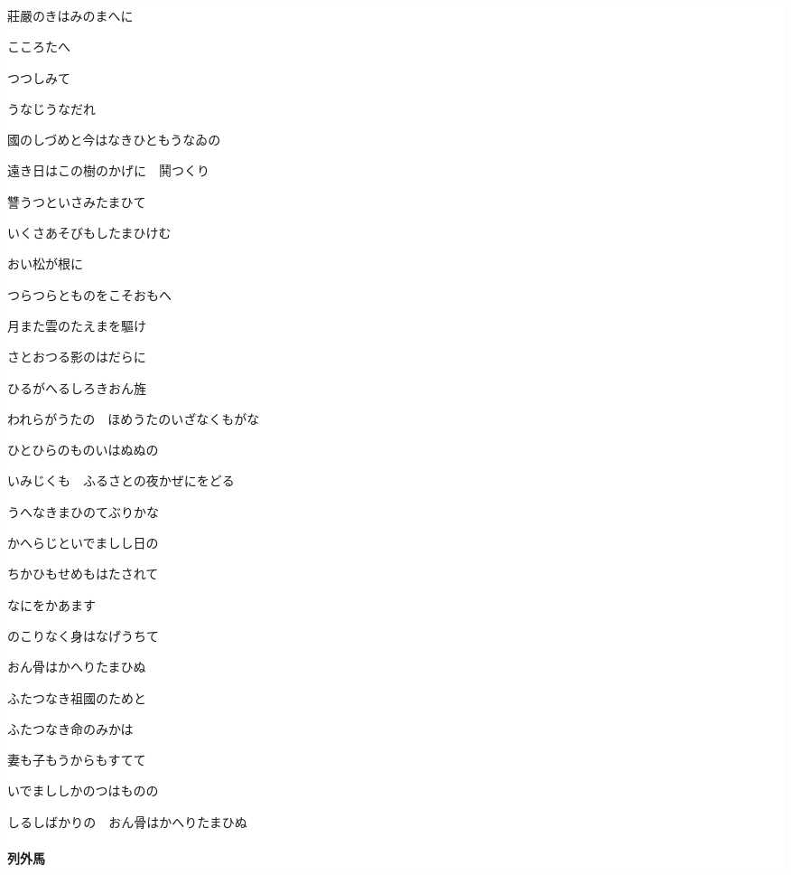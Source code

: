 莊嚴のきはみのまへに

こころたへ

つつしみて

うなじうなだれ



國のしづめと今はなきひともうなゐの

遠き日はこの樹のかげに　鬨つくり

讐うつといさみたまひて

いくさあそびもしたまひけむ

おい松が根に

つらつらとものをこそおもへ



月また雲のたえまを驅け

さとおつる影のはだらに

ひるがへるしろきおん旌

われらがうたの　ほめうたのいざなくもがな

ひとひらのものいはぬぬの

いみじくも　ふるさとの夜かぜにをどる

うへなきまひのてぶりかな



かへらじといでましし日の

ちかひもせめもはたされて

なにをかあます

のこりなく身はなげうちて

おん骨はかへりたまひぬ



ふたつなき祖國のためと

ふたつなき命のみかは

妻も子もうからもすてて

いでまししかのつはものの

しるしばかりの　おん骨はかへりたまひぬ





#### 列外馬

